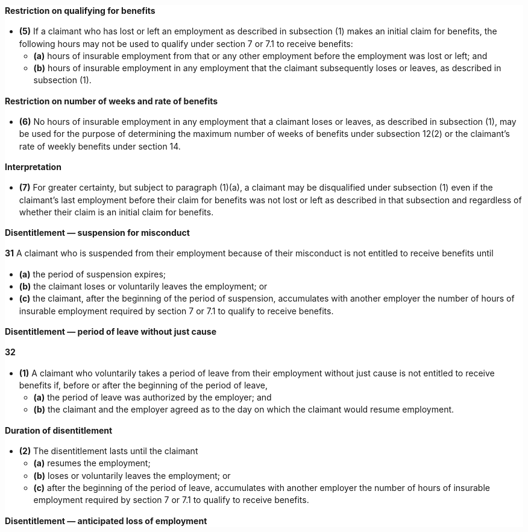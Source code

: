 **Restriction on qualifying for benefits**

- **(5)** If a claimant who has lost or left an employment as described in subsection (1) makes an initial claim for benefits, the following hours may not be used to qualify under section 7 or 7.1 to receive benefits:
	- **(a)** hours of insurable employment from that or any other employment before the employment was lost or left; and
	- **(b)** hours of insurable employment in any employment that the claimant subsequently loses or leaves, as described in subsection (1).

**Restriction on number of weeks and rate of benefits**

- **(6)** No hours of insurable employment in any employment that a claimant loses or leaves, as described in subsection (1), may be used for the purpose of determining the maximum number of weeks of benefits under subsection 12(2) or the claimant’s rate of weekly benefits under section 14.

**Interpretation**

- **(7)** For greater certainty, but subject to paragraph (1)(a), a claimant may be disqualified under subsection (1) even if the claimant’s last employment before their claim for benefits was not lost or left as described in that subsection and regardless of whether their claim is an initial claim for benefits.




**Disentitlement — suspension for misconduct**

**31** A claimant who is suspended from their employment because of their misconduct is not entitled to receive benefits until
- **(a)** the period of suspension expires;
- **(b)** the claimant loses or voluntarily leaves the employment; or
- **(c)** the claimant, after the beginning of the period of suspension, accumulates with another employer the number of hours of insurable employment required by section 7 or 7.1 to qualify to receive benefits.




**Disentitlement — period of leave without just cause**

**32** 

- **(1)** A claimant who voluntarily takes a period of leave from their employment without just cause is not entitled to receive benefits if, before or after the beginning of the period of leave,
	- **(a)** the period of leave was authorized by the employer; and
	- **(b)** the claimant and the employer agreed as to the day on which the claimant would resume employment.

**Duration of disentitlement**

- **(2)** The disentitlement lasts until the claimant
	- **(a)** resumes the employment;
	- **(b)** loses or voluntarily leaves the employment; or
	- **(c)** after the beginning of the period of leave, accumulates with another employer the number of hours of insurable employment required by section 7 or 7.1 to qualify to receive benefits.




**Disentitlement — anticipated loss of employment**

